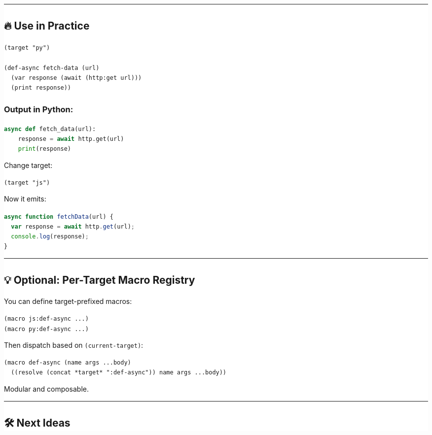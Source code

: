 * * *

🔥 Use in Practice
------------------

```sibilant
(target "py")

(def-async fetch-data (url)
  (var response (await (http:get url)))
  (print response))
```

### Output in Python:

```python
async def fetch_data(url):
    response = await http.get(url)
    print(response)
```

Change target:

```sibilant
(target "js")
```

Now it emits:

```js
async function fetchData(url) {
  var response = await http.get(url);
  console.log(response);
}
```

* * *

💡 Optional: Per-Target Macro Registry
--------------------------------------

You can define target-prefixed macros:

```sibilant
(macro js:def-async ...)
(macro py:def-async ...)
```

Then dispatch based on `(current-target)`:

```sibilant
(macro def-async (name args ...body)
  ((resolve (concat *target* ":def-async")) name args ...body))
```

Modular and composable.

* * *

🛠 Next Ideas
-------------
